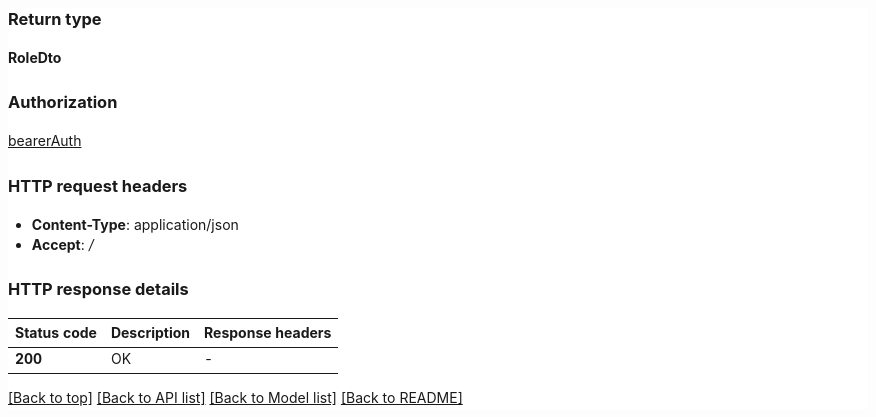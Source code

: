 
### Return type

**RoleDto**

### Authorization

[bearerAuth](README.md#bearerAuth)

### HTTP request headers

 - **Content-Type**: application/json
 - **Accept**: */*


### HTTP response details
| Status code | Description | Response headers |
|-------------|-------------|------------------|
**200** | OK |  -  |

[[Back to top]](#) [[Back to API list]](README.md#documentation-for-api-endpoints) [[Back to Model list]](README.md#documentation-for-models) [[Back to README]](README.md)


